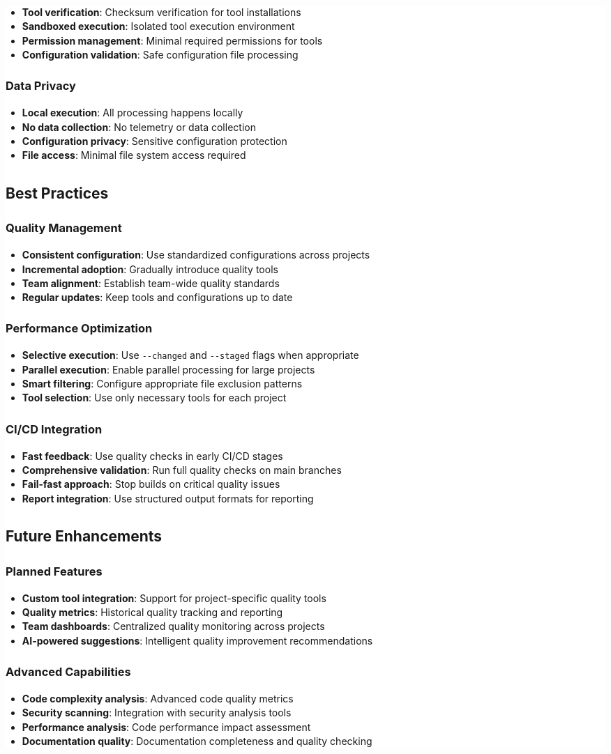 - **Tool verification**: Checksum verification for tool installations
- **Sandboxed execution**: Isolated tool execution environment
- **Permission management**: Minimal required permissions for tools
- **Configuration validation**: Safe configuration file processing

### Data Privacy

- **Local execution**: All processing happens locally
- **No data collection**: No telemetry or data collection
- **Configuration privacy**: Sensitive configuration protection
- **File access**: Minimal file system access required

## Best Practices

### Quality Management

- **Consistent configuration**: Use standardized configurations across projects
- **Incremental adoption**: Gradually introduce quality tools
- **Team alignment**: Establish team-wide quality standards
- **Regular updates**: Keep tools and configurations up to date

### Performance Optimization

- **Selective execution**: Use `--changed` and `--staged` flags when appropriate
- **Parallel execution**: Enable parallel processing for large projects
- **Smart filtering**: Configure appropriate file exclusion patterns
- **Tool selection**: Use only necessary tools for each project

### CI/CD Integration

- **Fast feedback**: Use quality checks in early CI/CD stages
- **Comprehensive validation**: Run full quality checks on main branches
- **Fail-fast approach**: Stop builds on critical quality issues
- **Report integration**: Use structured output formats for reporting

## Future Enhancements

### Planned Features

- **Custom tool integration**: Support for project-specific quality tools
- **Quality metrics**: Historical quality tracking and reporting
- **Team dashboards**: Centralized quality monitoring across projects
- **AI-powered suggestions**: Intelligent quality improvement recommendations

### Advanced Capabilities

- **Code complexity analysis**: Advanced code quality metrics
- **Security scanning**: Integration with security analysis tools
- **Performance analysis**: Code performance impact assessment
- **Documentation quality**: Documentation completeness and quality checking
